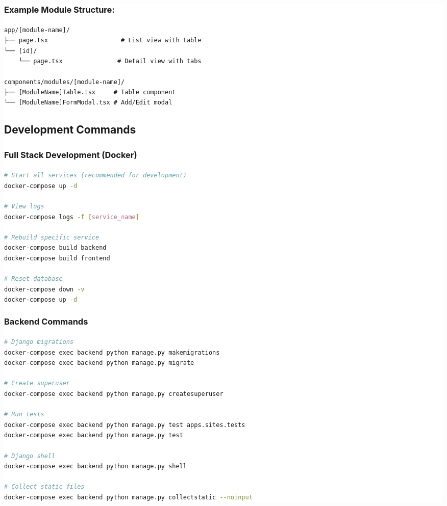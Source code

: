 ### Example Module Structure:
```
app/[module-name]/
├── page.tsx                    # List view with table
└── [id]/
    └── page.tsx               # Detail view with tabs

components/modules/[module-name]/
├── [ModuleName]Table.tsx     # Table component
└── [ModuleName]FormModal.tsx # Add/Edit modal
```

## Development Commands

### Full Stack Development (Docker)
```bash
# Start all services (recommended for development)
docker-compose up -d

# View logs
docker-compose logs -f [service_name]

# Rebuild specific service
docker-compose build backend
docker-compose build frontend

# Reset database
docker-compose down -v
docker-compose up -d
```

### Backend Commands
```bash
# Django migrations
docker-compose exec backend python manage.py makemigrations
docker-compose exec backend python manage.py migrate

# Create superuser
docker-compose exec backend python manage.py createsuperuser

# Run tests
docker-compose exec backend python manage.py test apps.sites.tests
docker-compose exec backend python manage.py test

# Django shell
docker-compose exec backend python manage.py shell

# Collect static files
docker-compose exec backend python manage.py collectstatic --noinput
```
